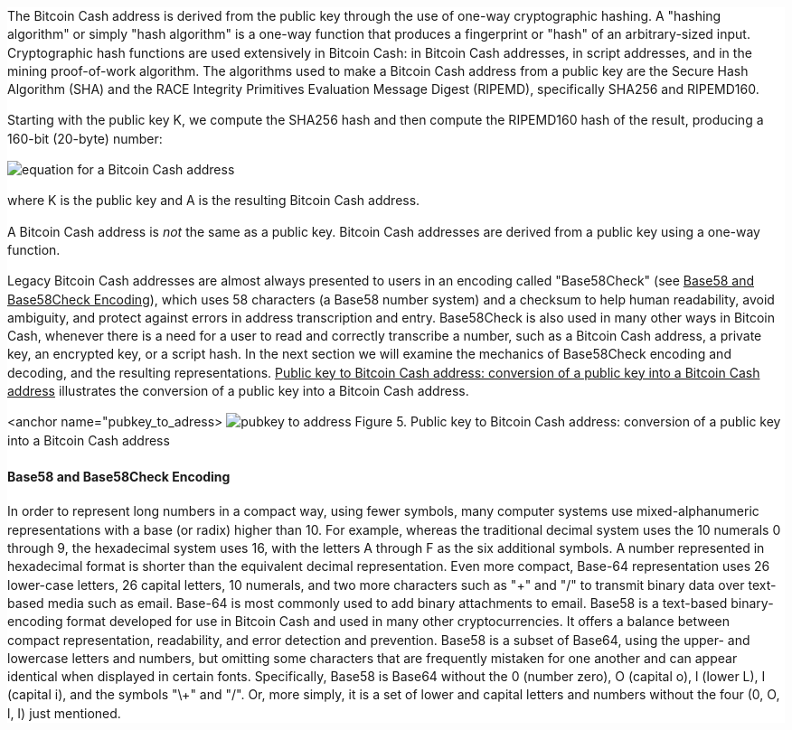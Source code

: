 The Bitcoin Cash address is derived from the public key through the use of one-way cryptographic hashing. A "hashing algorithm" or simply "hash algorithm" is a one-way function that produces a fingerprint or "hash" of an arbitrary-sized input. Cryptographic hash functions are used extensively in Bitcoin Cash: in Bitcoin Cash addresses, in script addresses, and in the mining proof-of-work algorithm. The algorithms used to make a Bitcoin Cash address from a public key are the Secure Hash Algorithm (SHA) and the RACE Integrity Primitives Evaluation Message Digest (RIPEMD), specifically SHA256 and RIPEMD160.

Starting with the public key K, we compute the SHA256 hash and then compute the RIPEMD160 hash of the result, producing a 160-bit (20-byte) number:

![equation for a Bitcoin Cash address](<https://latex.codecogs.com/svg.latex?\large&space;{A&space;=&space;RIPEMD160(SHA256(K))}>)



where K is the public key and A is the resulting Bitcoin Cash address.

<tip>
  A Bitcoin Cash address is <i>not</i> the same as a public key. Bitcoin Cash addresses are derived from a public key using a one-way function.
</tip>

Legacy Bitcoin Cash addresses are almost always presented to users in an encoding called "Base58Check" (see [Base58 and Base58Check Encoding](#base58)), which uses 58 characters (a Base58 number system) and a checksum to help human readability, avoid ambiguity, and protect against errors in address transcription and entry. Base58Check is also used in many other ways in Bitcoin Cash, whenever there is a need for a user to read and correctly transcribe a number, such as a Bitcoin Cash address, a private key, an encrypted key, or a script hash. In the next section we will examine the mechanics of Base58Check encoding and decoding, and the resulting representations. [Public key to Bitcoin Cash address: conversion of a public key into a Bitcoin Cash address](#pubkey_to_address) illustrates the conversion of a public key into a Bitcoin Cash address.

<anchor name="pubkey_to_adress>
<spacer></spacer>
![pubkey to address](/images/mastering-bitcoin-cash/msbt_0405.png)
<image-caption>Figure 5. Public key to Bitcoin Cash address: conversion of a public key into a Bitcoin Cash address</image-caption>

<anchor name="base58"></anchor>

#### Base58 and Base58Check Encoding

In order to represent long numbers in a compact way, using fewer symbols, many computer systems use mixed-alphanumeric representations with a base (or radix) higher than 10. For example, whereas the traditional decimal system uses the 10 numerals 0 through 9, the hexadecimal system uses 16, with the letters A through F as the six additional symbols. A number represented in hexadecimal format is shorter than the equivalent decimal representation. Even more compact, Base-64 representation uses 26 lower-case letters, 26 capital letters, 10 numerals, and two more characters such as "+" and "/" to transmit binary data over text-based media such as email. Base-64 is most commonly used to add binary attachments to email. Base58 is a text-based binary-encoding format developed for use in Bitcoin Cash and used in many other cryptocurrencies. It offers a balance between compact representation, readability, and error detection and prevention. Base58 is a subset of Base64, using the upper- and lowercase letters and numbers, but omitting some characters that are frequently mistaken for one another and can appear identical when displayed in certain fonts. Specifically, Base58 is Base64 without the 0 (number zero), O (capital o), l (lower L), I (capital i), and the symbols "\\+" and "/". Or, more simply, it is a set of lower and capital letters and numbers without the four (0, O, l, I) just mentioned.
